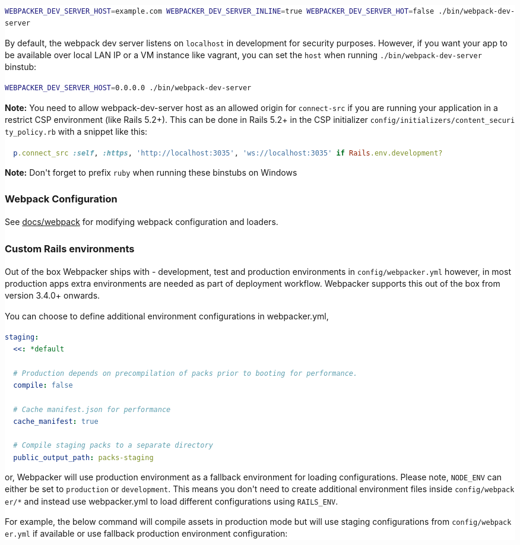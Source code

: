 ```bash
WEBPACKER_DEV_SERVER_HOST=example.com WEBPACKER_DEV_SERVER_INLINE=true WEBPACKER_DEV_SERVER_HOT=false ./bin/webpack-dev-server
```

By default, the webpack dev server listens on `localhost` in development for security purposes.
However, if you want your app to be available over local LAN IP or a VM instance like vagrant,
you can set the `host` when running `./bin/webpack-dev-server` binstub:

```bash
WEBPACKER_DEV_SERVER_HOST=0.0.0.0 ./bin/webpack-dev-server
```

**Note:** You need to allow webpack-dev-server host as an allowed origin for `connect-src` if you are running your application in a restrict CSP environment (like Rails 5.2+). This can be done in Rails 5.2+ in the CSP initializer `config/initializers/content_security_policy.rb` with a snippet like this:

```ruby
  p.connect_src :self, :https, 'http://localhost:3035', 'ws://localhost:3035' if Rails.env.development?
```

**Note:** Don't forget to prefix `ruby` when running these binstubs on Windows

### Webpack Configuration

See [docs/webpack](docs/webpack.md) for modifying webpack configuration and loaders.


### Custom Rails environments

Out of the box Webpacker ships with - development, test and production environments in `config/webpacker.yml` however, in most production apps extra environments are needed as part of deployment workflow. Webpacker supports this out of the box from version 3.4.0+ onwards.

You can choose to define additional environment configurations in webpacker.yml,

```yml
staging:
  <<: *default

  # Production depends on precompilation of packs prior to booting for performance.
  compile: false

  # Cache manifest.json for performance
  cache_manifest: true

  # Compile staging packs to a separate directory
  public_output_path: packs-staging
```

or, Webpacker will use production environment as a fallback environment for loading configurations. Please note, `NODE_ENV` can either be set to `production` or `development`.
This means you don't need to create additional environment files inside `config/webpacker/*` and instead use webpacker.yml to load different configurations using `RAILS_ENV`.

For example, the below command will compile assets in production mode but will use staging configurations from `config/webpacker.yml` if available or use fallback production environment configuration:
